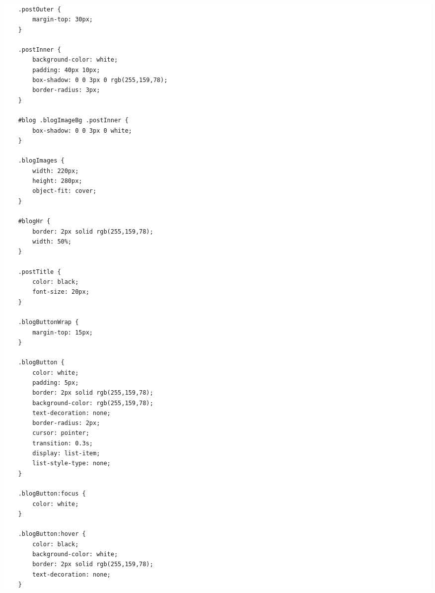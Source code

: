         .postOuter {
            margin-top: 30px;
        }

        .postInner {
            background-color: white;
            padding: 40px 10px;
            box-shadow: 0 0 3px 0 rgb(255,159,78);
            border-radius: 3px;
        }

        #blog .blogImageBg .postInner {
            box-shadow: 0 0 3px 0 white;
        }

        .blogImages {
            width: 220px;
            height: 280px;
            object-fit: cover;
        }

        #blogHr {
            border: 2px solid rgb(255,159,78);
            width: 50%;
        }  

        .postTitle {
            color: black;
            font-size: 20px;
        }

        .blogButtonWrap {
            margin-top: 15px;
        }

        .blogButton {
            color: white;
            padding: 5px;
            border: 2px solid rgb(255,159,78);
            background-color: rgb(255,159,78);
            text-decoration: none;
            border-radius: 2px;
            cursor: pointer;
            transition: 0.3s;
            display: list-item;
            list-style-type: none;
        }

        .blogButton:focus {
            color: white;
        }

        .blogButton:hover {
            color: black;
            background-color: white;
            border: 2px solid rgb(255,159,78);
            text-decoration: none;
        }
